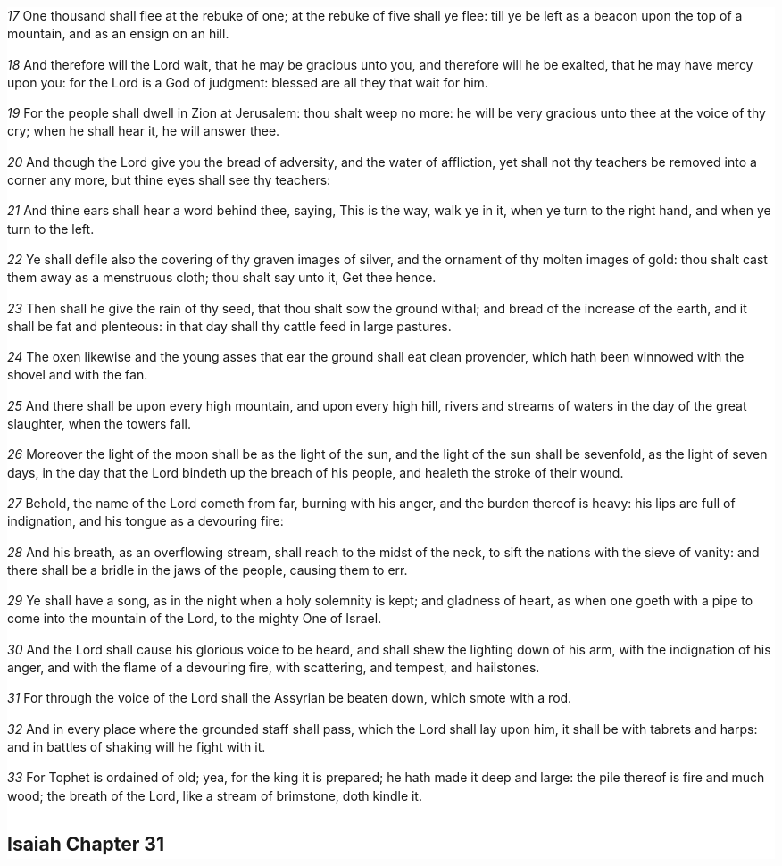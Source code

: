 *17* One thousand shall flee at the rebuke of one; at the rebuke of five shall ye flee: till ye be left as a beacon upon the top of a mountain, and as an ensign on an hill.

*18* And therefore will the Lord wait, that he may be gracious unto you, and therefore will he be exalted, that he may have mercy upon you: for the Lord is a God of judgment: blessed are all they that wait for him.

*19* For the people shall dwell in Zion at Jerusalem: thou shalt weep no more: he will be very gracious unto thee at the voice of thy cry; when he shall hear it, he will answer thee.

*20* And though the Lord give you the bread of adversity, and the water of affliction, yet shall not thy teachers be removed into a corner any more, but thine eyes shall see thy teachers:

*21* And thine ears shall hear a word behind thee, saying, This is the way, walk ye in it, when ye turn to the right hand, and when ye turn to the left.

*22* Ye shall defile also the covering of thy graven images of silver, and the ornament of thy molten images of gold: thou shalt cast them away as a menstruous cloth; thou shalt say unto it, Get thee hence.

*23* Then shall he give the rain of thy seed, that thou shalt sow the ground withal; and bread of the increase of the earth, and it shall be fat and plenteous: in that day shall thy cattle feed in large pastures.

*24* The oxen likewise and the young asses that ear the ground shall eat clean provender, which hath been winnowed with the shovel and with the fan.

*25* And there shall be upon every high mountain, and upon every high hill, rivers and streams of waters in the day of the great slaughter, when the towers fall.

*26* Moreover the light of the moon shall be as the light of the sun, and the light of the sun shall be sevenfold, as the light of seven days, in the day that the Lord bindeth up the breach of his people, and healeth the stroke of their wound.

*27* Behold, the name of the Lord cometh from far, burning with his anger, and the burden thereof is heavy: his lips are full of indignation, and his tongue as a devouring fire:

*28* And his breath, as an overflowing stream, shall reach to the midst of the neck, to sift the nations with the sieve of vanity: and there shall be a bridle in the jaws of the people, causing them to err.

*29* Ye shall have a song, as in the night when a holy solemnity is kept; and gladness of heart, as when one goeth with a pipe to come into the mountain of the Lord, to the mighty One of Israel.

*30* And the Lord shall cause his glorious voice to be heard, and shall shew the lighting down of his arm, with the indignation of his anger, and with the flame of a devouring fire, with scattering, and tempest, and hailstones.

*31* For through the voice of the Lord shall the Assyrian be beaten down, which smote with a rod.

*32* And in every place where the grounded staff shall pass, which the Lord shall lay upon him, it shall be with tabrets and harps: and in battles of shaking will he fight with it.

*33* For Tophet is ordained of old; yea, for the king it is prepared; he hath made it deep and large: the pile thereof is fire and much wood; the breath of the Lord, like a stream of brimstone, doth kindle it.


## Isaiah Chapter 31
